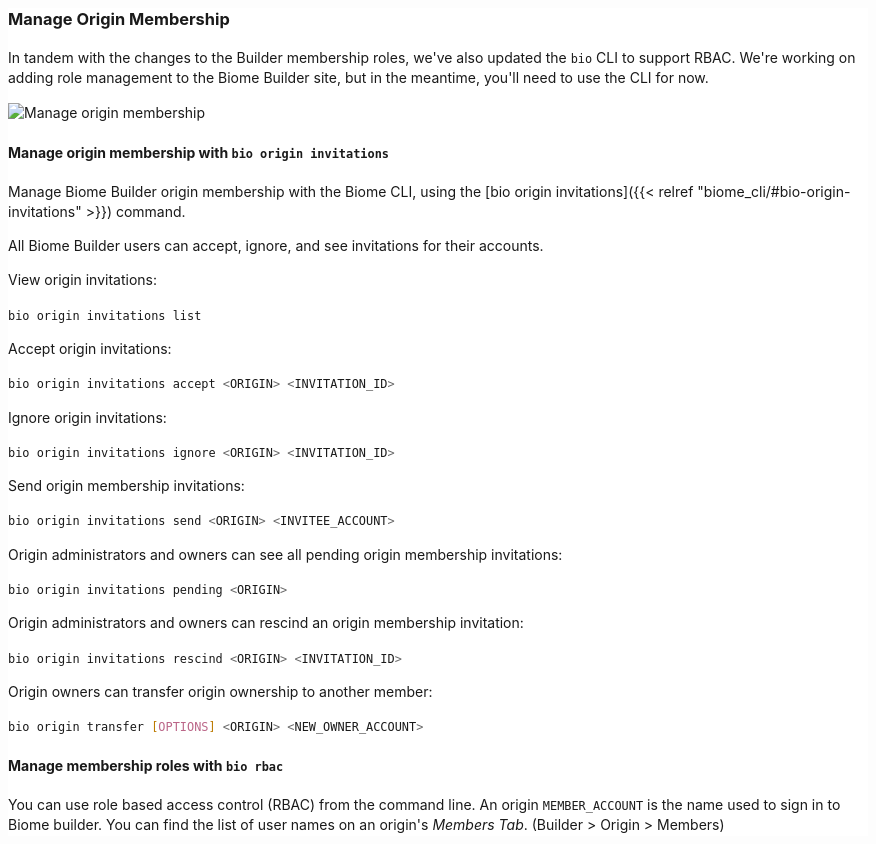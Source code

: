 ### Manage Origin Membership

In tandem with the changes to the Builder membership roles, we've also updated the `bio` CLI to support RBAC. We're working on adding role management to the Biome Builder site, but in the meantime, you'll need to use the CLI for now.

![Manage origin membership](/images/habitat/origin-members.png)

#### Manage origin membership with `bio origin invitations`

Manage Biome Builder origin membership with the Biome CLI, using the [bio origin invitations]({{< relref "biome_cli/#bio-origin-invitations" >}}) command.

All Biome Builder users can accept, ignore, and see invitations for their accounts.

View origin invitations:

```bash
bio origin invitations list
```

Accept origin invitations:

```bash
bio origin invitations accept <ORIGIN> <INVITATION_ID>
```

Ignore origin invitations:

```bash
bio origin invitations ignore <ORIGIN> <INVITATION_ID>
```

Send origin membership invitations:

```bash
bio origin invitations send <ORIGIN> <INVITEE_ACCOUNT>
```

Origin administrators and owners can see all pending origin membership invitations:

```bash
bio origin invitations pending <ORIGIN>
```

Origin administrators and owners can rescind an origin membership invitation:

```bash
bio origin invitations rescind <ORIGIN> <INVITATION_ID>
```

Origin owners can transfer origin ownership to another member:

```bash
bio origin transfer [OPTIONS] <ORIGIN> <NEW_OWNER_ACCOUNT>
```

#### Manage membership roles with `bio rbac`

You can use role based access control (RBAC) from the command line.
An origin `MEMBER_ACCOUNT` is the name used to sign in to Biome builder. You can find the list of user names on an origin's _Members Tab_. (Builder > Origin > Members)
